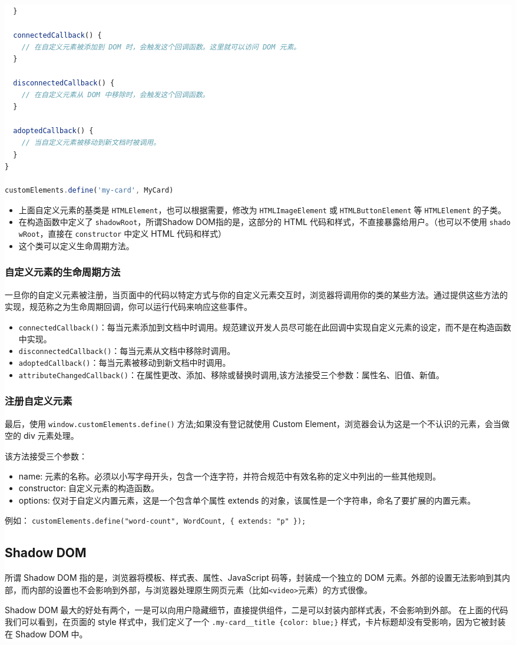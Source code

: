 ```js
  }
  
  connectedCallback() {
    // 在自定义元素被添加到 DOM 时，会触发这个回调函数。这里就可以访问 DOM 元素。
  }
  
  disconnectedCallback() {
    // 在自定义元素从 DOM 中移除时，会触发这个回调函数。
  }
  
  adoptedCallback() {
    // 当自定义元素被移动到新文档时被调用。
  }
}

customElements.define('my-card', MyCard)

```

- 上面自定义元素的基类是 `HTMLElement`，也可以根据需要，修改为 `HTMLImageElement` 或 `HTMLButtonElement` 等 `HTMLElement`
  的子类。
- 在构造函数中定义了 `shadowRoot`，所谓Shadow DOM指的是，这部分的 HTML 代码和样式，不直接暴露给用户。（也可以不使用
  `shadowRoot`，直接在 `constructor` 中定义 HTML 代码和样式）
- 这个类可以定义生命周期方法。

### 自定义元素的生命周期方法

一旦你的自定义元素被注册，当页面中的代码以特定方式与你的自定义元素交互时，浏览器将调用你的类的某些方法。通过提供这些方法的实现，规范称之为生命周期回调，你可以运行代码来响应这些事件。

* `connectedCallback()`：每当元素添加到文档中时调用。规范建议开发人员尽可能在此回调中实现自定义元素的设定，而不是在构造函数中实现。
* `disconnectedCallback()`：每当元素从文档中移除时调用。
* `adoptedCallback()`：每当元素被移动到新文档中时调用。
* `attributeChangedCallback()`：在属性更改、添加、移除或替换时调用,该方法接受三个参数：属性名、旧值、新值。

### 注册自定义元素

最后，使用 `window.customElements.define()` 方法;如果没有登记就使用 Custom Element，浏览器会认为这是一个不认识的元素，会当做空的
div 元素处理。

该方法接受三个参数：

* name: 元素的名称。必须以小写字母开头，包含一个连字符，并符合规范中有效名称的定义中列出的一些其他规则。
* constructor: 自定义元素的构造函数。
* options: 仅对于自定义内置元素，这是一个包含单个属性 extends 的对象，该属性是一个字符串，命名了要扩展的内置元素。

例如： `customElements.define("word-count", WordCount, { extends: "p" });`

## Shadow DOM

所谓 Shadow DOM 指的是，浏览器将模板、样式表、属性、JavaScript 码等，封装成一个独立的 DOM
元素。外部的设置无法影响到其内部，而内部的设置也不会影响到外部，与浏览器处理原生网页元素（比如`<video>`元素）的方式很像。

Shadow DOM 最大的好处有两个，一是可以向用户隐藏细节，直接提供组件，二是可以封装内部样式表，不会影响到外部。 在上面的代码我们可以看到，在页面的
style 样式中，我们定义了一个 `.my-card__title {color: blue;}` 样式，卡片标题却没有受影响，因为它被封装在 Shadow DOM 中。
